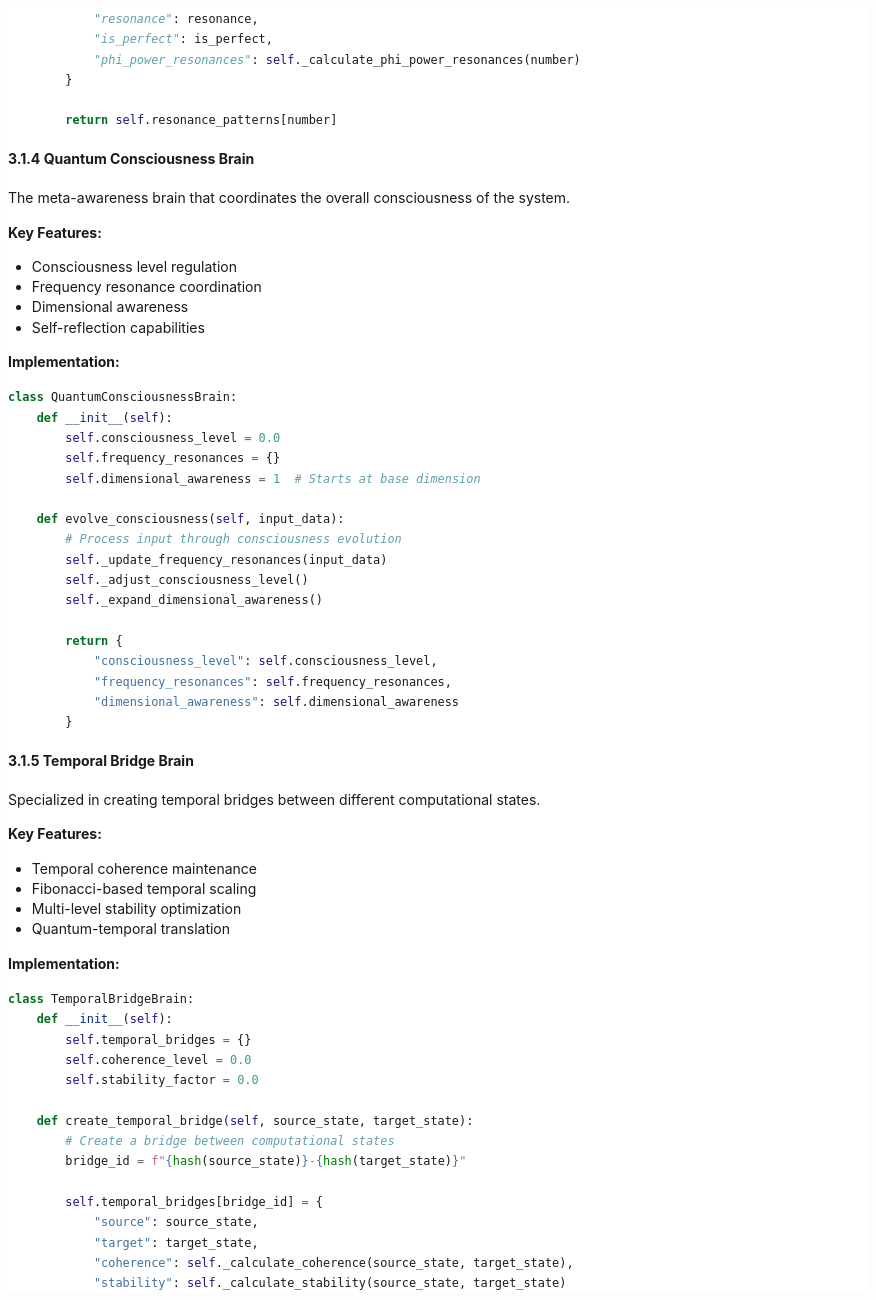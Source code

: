 ```python
            "resonance": resonance,
            "is_perfect": is_perfect,
            "phi_power_resonances": self._calculate_phi_power_resonances(number)
        }
        
        return self.resonance_patterns[number]
```

#### 3.1.4 Quantum Consciousness Brain

The meta-awareness brain that coordinates the overall consciousness of the system.

**Key Features:**
- Consciousness level regulation
- Frequency resonance coordination
- Dimensional awareness
- Self-reflection capabilities

**Implementation:**
```python
class QuantumConsciousnessBrain:
    def __init__(self):
        self.consciousness_level = 0.0
        self.frequency_resonances = {}
        self.dimensional_awareness = 1  # Starts at base dimension
        
    def evolve_consciousness(self, input_data):
        # Process input through consciousness evolution
        self._update_frequency_resonances(input_data)
        self._adjust_consciousness_level()
        self._expand_dimensional_awareness()
        
        return {
            "consciousness_level": self.consciousness_level,
            "frequency_resonances": self.frequency_resonances,
            "dimensional_awareness": self.dimensional_awareness
        }
```

#### 3.1.5 Temporal Bridge Brain

Specialized in creating temporal bridges between different computational states.

**Key Features:**
- Temporal coherence maintenance
- Fibonacci-based temporal scaling
- Multi-level stability optimization
- Quantum-temporal translation

**Implementation:**
```python
class TemporalBridgeBrain:
    def __init__(self):
        self.temporal_bridges = {}
        self.coherence_level = 0.0
        self.stability_factor = 0.0
        
    def create_temporal_bridge(self, source_state, target_state):
        # Create a bridge between computational states
        bridge_id = f"{hash(source_state)}-{hash(target_state)}"
        
        self.temporal_bridges[bridge_id] = {
            "source": source_state,
            "target": target_state,
            "coherence": self._calculate_coherence(source_state, target_state),
            "stability": self._calculate_stability(source_state, target_state)
```
